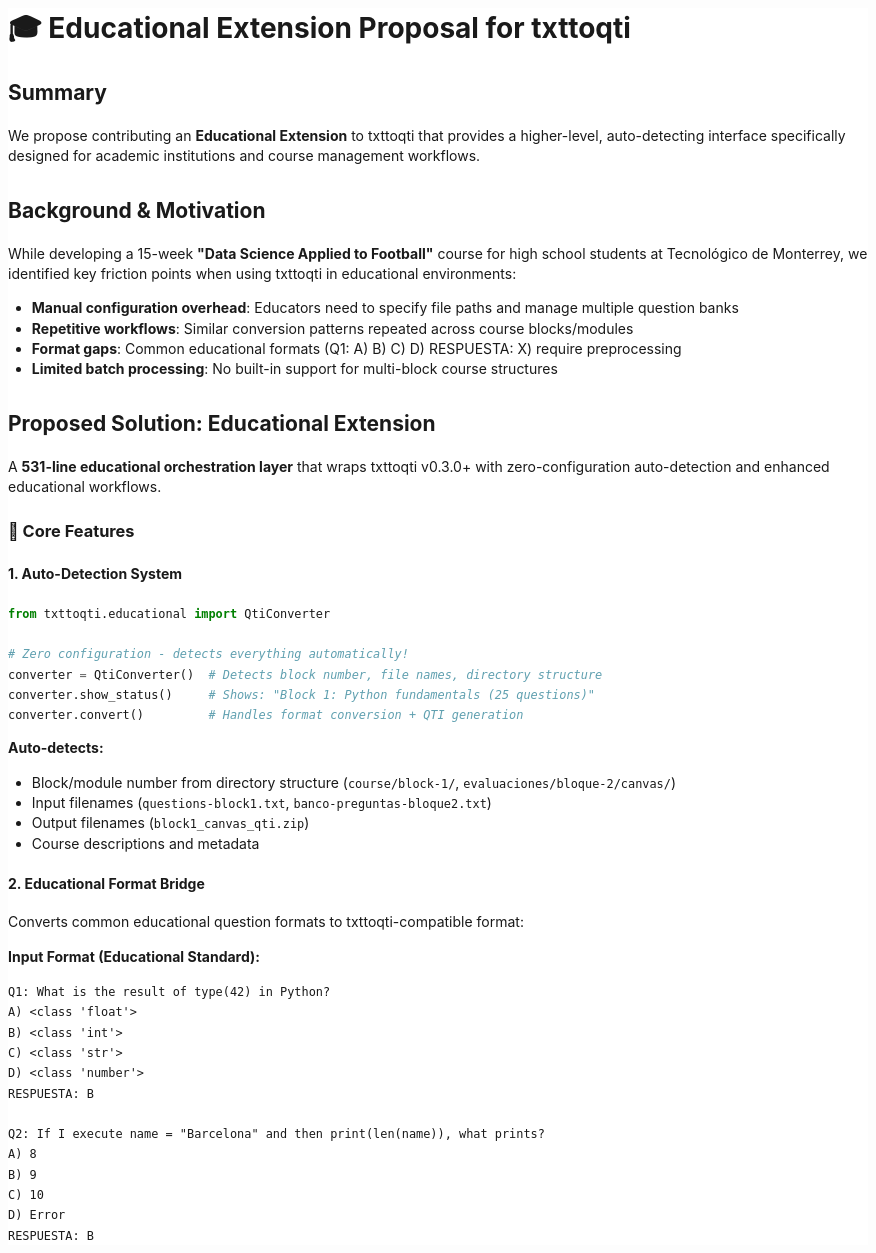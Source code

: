 # 🎓 Educational Extension Proposal for txttoqti

## Summary

We propose contributing an **Educational Extension** to txttoqti that provides a higher-level, auto-detecting interface specifically designed for academic institutions and course management workflows.

## Background & Motivation

While developing a 15-week **"Data Science Applied to Football"** course for high school students at Tecnológico de Monterrey, we identified key friction points when using txttoqti in educational environments:

- **Manual configuration overhead**: Educators need to specify file paths and manage multiple question banks
- **Repetitive workflows**: Similar conversion patterns repeated across course blocks/modules
- **Format gaps**: Common educational formats (Q1: A) B) C) D) RESPUESTA: X) require preprocessing
- **Limited batch processing**: No built-in support for multi-block course structures

## Proposed Solution: Educational Extension

A **531-line educational orchestration layer** that wraps txttoqti v0.3.0+ with zero-configuration auto-detection and enhanced educational workflows.

### 🚀 Core Features

#### 1. **Auto-Detection System**
```python
from txttoqti.educational import QtiConverter

# Zero configuration - detects everything automatically!
converter = QtiConverter()  # Detects block number, file names, directory structure
converter.show_status()     # Shows: "Block 1: Python fundamentals (25 questions)"
converter.convert()         # Handles format conversion + QTI generation
```

**Auto-detects:**
- Block/module number from directory structure (`course/block-1/`, `evaluaciones/bloque-2/canvas/`)
- Input filenames (`questions-block1.txt`, `banco-preguntas-bloque2.txt`) 
- Output filenames (`block1_canvas_qti.zip`)
- Course descriptions and metadata

#### 2. **Educational Format Bridge**
Converts common educational question formats to txttoqti-compatible format:

**Input Format (Educational Standard):**
```
Q1: What is the result of type(42) in Python?
A) <class 'float'>
B) <class 'int'>  
C) <class 'str'>
D) <class 'number'>
RESPUESTA: B

Q2: If I execute name = "Barcelona" and then print(len(name)), what prints?
A) 8
B) 9
C) 10  
D) Error
RESPUESTA: B
```
